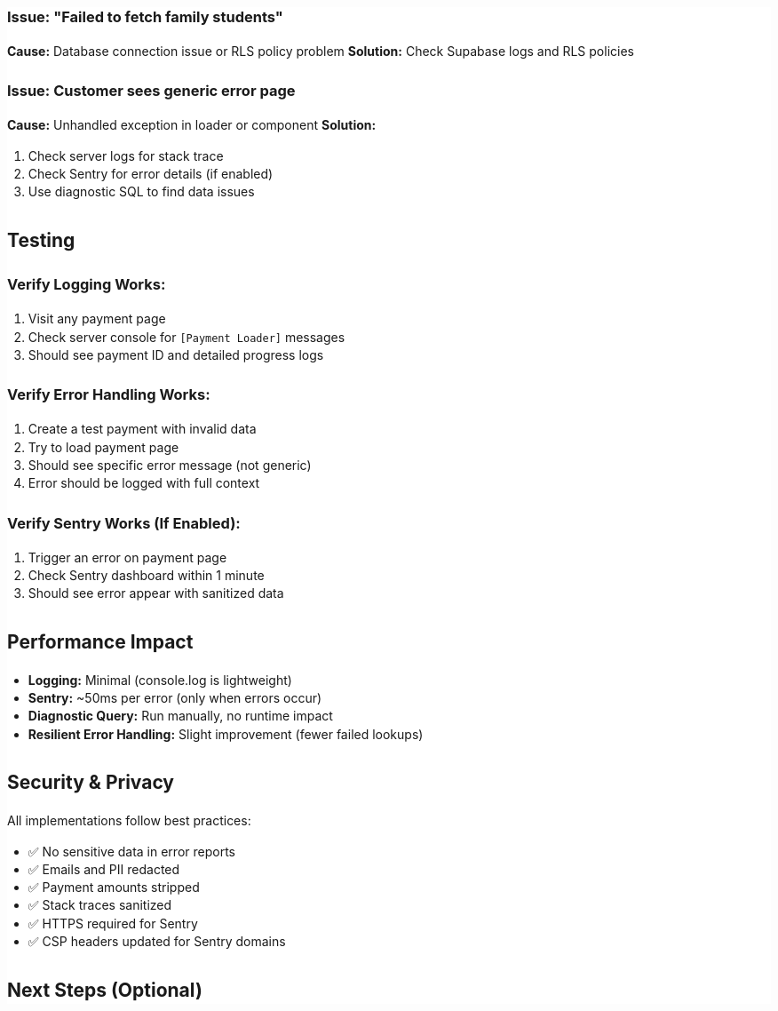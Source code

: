 ### Issue: "Failed to fetch family students"
**Cause:** Database connection issue or RLS policy problem
**Solution:** Check Supabase logs and RLS policies

### Issue: Customer sees generic error page
**Cause:** Unhandled exception in loader or component
**Solution:**
1. Check server logs for stack trace
2. Check Sentry for error details (if enabled)
3. Use diagnostic SQL to find data issues

## Testing

### Verify Logging Works:
1. Visit any payment page
2. Check server console for `[Payment Loader]` messages
3. Should see payment ID and detailed progress logs

### Verify Error Handling Works:
1. Create a test payment with invalid data
2. Try to load payment page
3. Should see specific error message (not generic)
4. Error should be logged with full context

### Verify Sentry Works (If Enabled):
1. Trigger an error on payment page
2. Check Sentry dashboard within 1 minute
3. Should see error appear with sanitized data

## Performance Impact

- **Logging:** Minimal (console.log is lightweight)
- **Sentry:** ~50ms per error (only when errors occur)
- **Diagnostic Query:** Run manually, no runtime impact
- **Resilient Error Handling:** Slight improvement (fewer failed lookups)

## Security & Privacy

All implementations follow best practices:
- ✅ No sensitive data in error reports
- ✅ Emails and PII redacted
- ✅ Payment amounts stripped
- ✅ Stack traces sanitized
- ✅ HTTPS required for Sentry
- ✅ CSP headers updated for Sentry domains

## Next Steps (Optional)
